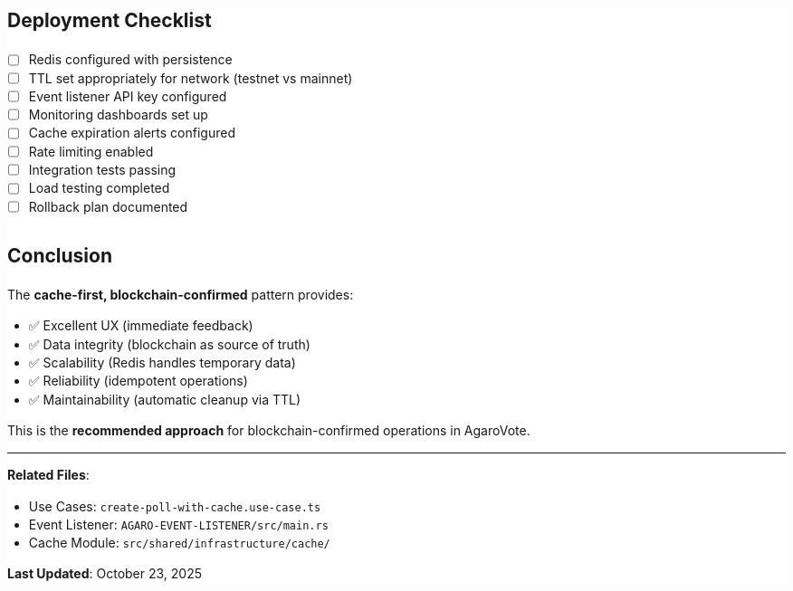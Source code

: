 ## Deployment Checklist

- [ ] Redis configured with persistence
- [ ] TTL set appropriately for network (testnet vs mainnet)
- [ ] Event listener API key configured
- [ ] Monitoring dashboards set up
- [ ] Cache expiration alerts configured
- [ ] Rate limiting enabled
- [ ] Integration tests passing
- [ ] Load testing completed
- [ ] Rollback plan documented

## Conclusion

The **cache-first, blockchain-confirmed** pattern provides:
- ✅ Excellent UX (immediate feedback)
- ✅ Data integrity (blockchain as source of truth)
- ✅ Scalability (Redis handles temporary data)
- ✅ Reliability (idempotent operations)
- ✅ Maintainability (automatic cleanup via TTL)

This is the **recommended approach** for blockchain-confirmed operations in AgaroVote.

---

**Related Files**:
- Use Cases: `create-poll-with-cache.use-case.ts`
- Event Listener: `AGARO-EVENT-LISTENER/src/main.rs`
- Cache Module: `src/shared/infrastructure/cache/`

**Last Updated**: October 23, 2025
